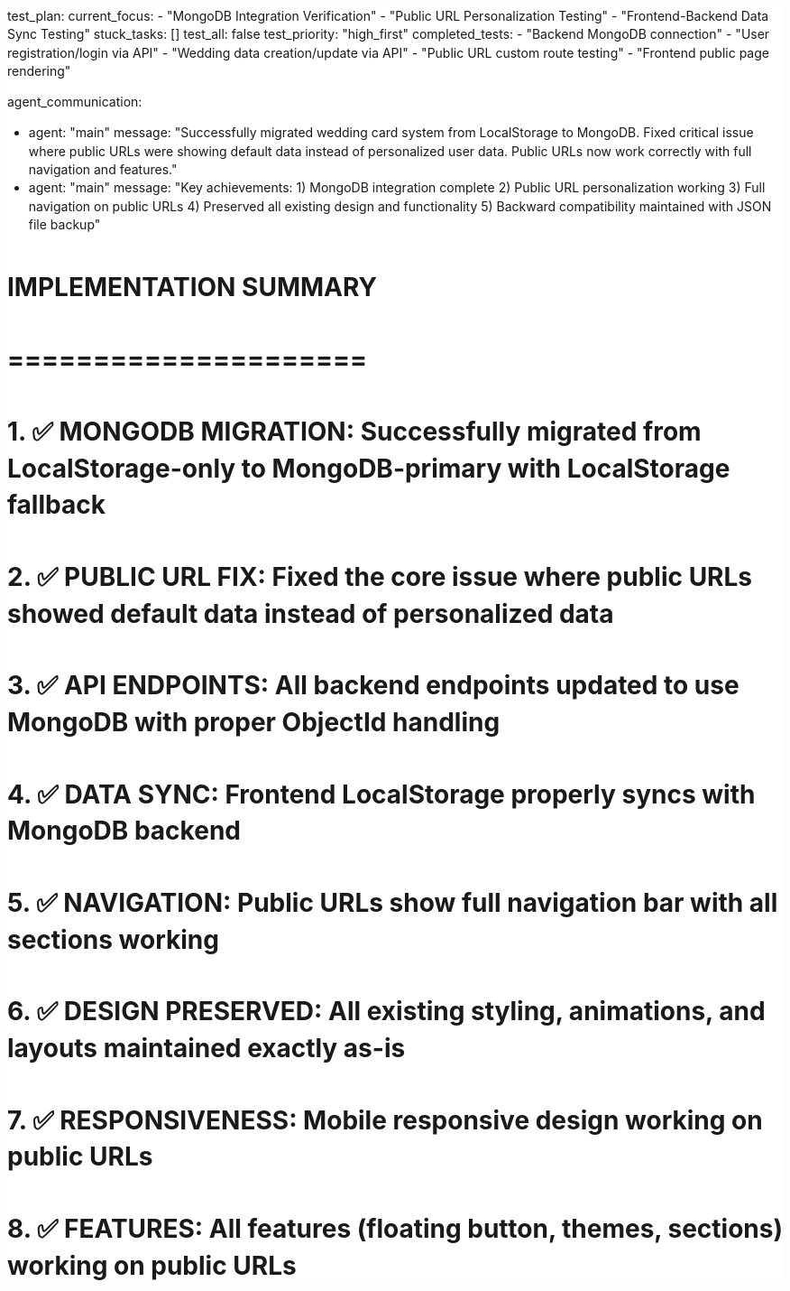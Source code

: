 test_plan:
  current_focus:
    - "MongoDB Integration Verification"
    - "Public URL Personalization Testing"
    - "Frontend-Backend Data Sync Testing"
  stuck_tasks: []
  test_all: false
  test_priority: "high_first"
  completed_tests:
    - "Backend MongoDB connection"
    - "User registration/login via API"
    - "Wedding data creation/update via API"
    - "Public URL custom route testing"
    - "Frontend public page rendering"

agent_communication:
  - agent: "main"
    message: "Successfully migrated wedding card system from LocalStorage to MongoDB. Fixed critical issue where public URLs were showing default data instead of personalized user data. Public URLs now work correctly with full navigation and features."
  - agent: "main"
    message: "Key achievements: 1) MongoDB integration complete 2) Public URL personalization working 3) Full navigation on public URLs 4) Preserved all existing design and functionality 5) Backward compatibility maintained with JSON file backup"

# IMPLEMENTATION SUMMARY
# =====================
# 1. ✅ MONGODB MIGRATION: Successfully migrated from LocalStorage-only to MongoDB-primary with LocalStorage fallback
# 2. ✅ PUBLIC URL FIX: Fixed the core issue where public URLs showed default data instead of personalized data
# 3. ✅ API ENDPOINTS: All backend endpoints updated to use MongoDB with proper ObjectId handling
# 4. ✅ DATA SYNC: Frontend LocalStorage properly syncs with MongoDB backend
# 5. ✅ NAVIGATION: Public URLs show full navigation bar with all sections working
# 6. ✅ DESIGN PRESERVED: All existing styling, animations, and layouts maintained exactly as-is
# 7. ✅ RESPONSIVENESS: Mobile responsive design working on public URLs
# 8. ✅ FEATURES: All features (floating button, themes, sections) working on public URLs

